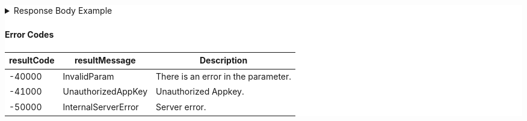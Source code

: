 <details><summary>Response Body Example</summary></details>

#### Error Codes

| resultCode | resultMessage | Description |
| --- | --- | --- |
| -40000| InvalidParam | There is an error in the parameter. |
| -41000| UnauthorizedAppKey | Unauthorized Appkey. |
| -50000| InternalServerError | Server error. |
